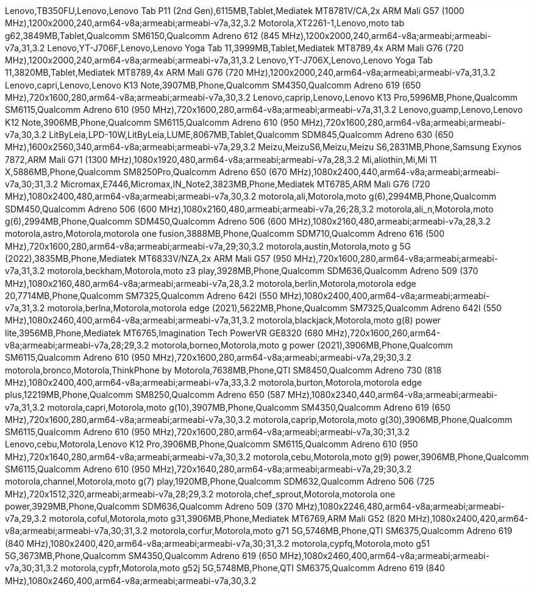Lenovo,TB350FU,Lenovo,Lenovo Tab P11 (2nd Gen),6115MB,Tablet,Mediatek MT8781V/CA,2x ARM Mali G57 (1000 MHz),1200x2000,240,arm64-v8a;armeabi;armeabi-v7a,32,3.2
Motorola,XT2261-1,Lenovo,moto tab g62,3849MB,Tablet,Qualcomm SM6150,Qualcomm Adreno 612 (845 MHz),1200x2000,240,arm64-v8a;armeabi;armeabi-v7a,31,3.2
Lenovo,YT-J706F,Lenovo,Lenovo Yoga Tab 11,3999MB,Tablet,Mediatek MT8789,4x ARM Mali G76 (720 MHz),1200x2000,240,arm64-v8a;armeabi;armeabi-v7a,31,3.2
Lenovo,YT-J706X,Lenovo,Lenovo Yoga Tab 11,3820MB,Tablet,Mediatek MT8789,4x ARM Mali G76 (720 MHz),1200x2000,240,arm64-v8a;armeabi;armeabi-v7a,31,3.2
Lenovo,capri,Lenovo,Lenovo K13 Note,3907MB,Phone,Qualcomm SM4350,Qualcomm Adreno 619 (650 MHz),720x1600,280,arm64-v8a;armeabi;armeabi-v7a,30,3.2
Lenovo,caprip,Lenovo,Lenovo K13 Pro,5996MB,Phone,Qualcomm SM6115,Qualcomm Adreno 610 (950 MHz),720x1600,280,arm64-v8a;armeabi;armeabi-v7a,31,3.2
Lenovo,guamp,Lenovo,Lenovo K12 Note,3906MB,Phone,Qualcomm SM6115,Qualcomm Adreno 610 (950 MHz),720x1600,280,arm64-v8a;armeabi;armeabi-v7a,30,3.2
LitByLeia,LPD-10W,LitByLeia,LUME,8067MB,Tablet,Qualcomm SDM845,Qualcomm Adreno 630 (650 MHz),1600x2560,340,arm64-v8a;armeabi;armeabi-v7a,29,3.2
Meizu,MeizuS6,Meizu,Meizu S6,2831MB,Phone,Samsung Exynos 7872,ARM Mali G71 (1300 MHz),1080x1920,480,arm64-v8a;armeabi;armeabi-v7a,28,3.2
Mi,aliothin,Mi,Mi 11 X,5886MB,Phone,Qualcomm SM8250Pro,Qualcomm Adreno 650 (670 MHz),1080x2400,440,arm64-v8a;armeabi;armeabi-v7a,30;31,3.2
Micromax,E7446,Micromax,IN_Note2,3823MB,Phone,Mediatek MT6785,ARM Mali G76 (720 MHz),1080x2400,480,arm64-v8a;armeabi;armeabi-v7a,30,3.2
motorola,ali,Motorola,moto g(6),2994MB,Phone,Qualcomm SDM450,Qualcomm Adreno 506 (600 MHz),1080x2160,480,armeabi;armeabi-v7a,26;28,3.2
motorola,ali_n,Motorola,moto g(6),2994MB,Phone,Qualcomm SDM450,Qualcomm Adreno 506 (600 MHz),1080x2160,480,armeabi;armeabi-v7a,28,3.2
motorola,astro,Motorola,motorola one fusion,3888MB,Phone,Qualcomm SDM710,Qualcomm Adreno 616 (500 MHz),720x1600,280,arm64-v8a;armeabi;armeabi-v7a,29;30,3.2
motorola,austin,Motorola,moto g 5G (2022),3835MB,Phone,Mediatek MT6833V/NZA,2x ARM Mali G57 (950 MHz),720x1600,280,arm64-v8a;armeabi;armeabi-v7a,31,3.2
motorola,beckham,Motorola,moto z3 play,3928MB,Phone,Qualcomm SDM636,Qualcomm Adreno 509 (370 MHz),1080x2160,480,arm64-v8a;armeabi;armeabi-v7a,28,3.2
motorola,berlin,Motorola,motorola edge 20,7714MB,Phone,Qualcomm SM7325,Qualcomm Adreno 642l (550 MHz),1080x2400,400,arm64-v8a;armeabi;armeabi-v7a,31,3.2
motorola,berlna,Motorola,motorola edge (2021),5622MB,Phone,Qualcomm SM7325,Qualcomm Adreno 642l (550 MHz),1080x2460,400,arm64-v8a;armeabi;armeabi-v7a,31,3.2
motorola,blackjack,Motorola,moto g(8) power lite,3956MB,Phone,Mediatek MT6765,Imagination Tech PowerVR GE8320 (680 MHz),720x1600,260,arm64-v8a;armeabi;armeabi-v7a,28;29,3.2
motorola,borneo,Motorola,moto g power (2021),3906MB,Phone,Qualcomm SM6115,Qualcomm Adreno 610 (950 MHz),720x1600,280,arm64-v8a;armeabi;armeabi-v7a,29;30,3.2
motorola,bronco,Motorola,ThinkPhone by Motorola,7638MB,Phone,QTI SM8450,Qualcomm Adreno 730 (818 MHz),1080x2400,400,arm64-v8a;armeabi;armeabi-v7a,33,3.2
motorola,burton,Motorola,motorola edge plus,12219MB,Phone,Qualcomm SM8250,Qualcomm Adreno 650 (587 MHz),1080x2340,440,arm64-v8a;armeabi;armeabi-v7a,31,3.2
motorola,capri,Motorola,moto g(10),3907MB,Phone,Qualcomm SM4350,Qualcomm Adreno 619 (650 MHz),720x1600,280,arm64-v8a;armeabi;armeabi-v7a,30,3.2
motorola,caprip,Motorola,moto g(30),3906MB,Phone,Qualcomm SM6115,Qualcomm Adreno 610 (950 MHz),720x1600,280,arm64-v8a;armeabi;armeabi-v7a,30;31,3.2
Lenovo,cebu,Motorola,Lenovo K12 Pro,3906MB,Phone,Qualcomm SM6115,Qualcomm Adreno 610 (950 MHz),720x1640,280,arm64-v8a;armeabi;armeabi-v7a,30,3.2
motorola,cebu,Motorola,moto g(9) power,3906MB,Phone,Qualcomm SM6115,Qualcomm Adreno 610 (950 MHz),720x1640,280,arm64-v8a;armeabi;armeabi-v7a,29;30,3.2
motorola,channel,Motorola,moto g(7) play,1920MB,Phone,Qualcomm SDM632,Qualcomm Adreno 506 (725 MHz),720x1512,320,armeabi;armeabi-v7a,28;29,3.2
motorola,chef_sprout,Motorola,motorola one power,3929MB,Phone,Qualcomm SDM636,Qualcomm Adreno 509 (370 MHz),1080x2246,480,arm64-v8a;armeabi;armeabi-v7a,29,3.2
motorola,coful,Motorola,moto g31,3906MB,Phone,Mediatek MT6769,ARM Mali G52 (820 MHz),1080x2400,420,arm64-v8a;armeabi;armeabi-v7a,30;31,3.2
motorola,corfur,Motorola,moto g71 5G,5746MB,Phone,QTI SM6375,Qualcomm Adreno 619 (840 MHz),1080x2400,420,arm64-v8a;armeabi;armeabi-v7a,30;31,3.2
motorola,cypfq,Motorola,moto g51 5G,3673MB,Phone,Qualcomm SM4350,Qualcomm Adreno 619 (650 MHz),1080x2460,400,arm64-v8a;armeabi;armeabi-v7a,30;31,3.2
motorola,cypfr,Motorola,moto g52j 5G,5748MB,Phone,QTI SM6375,Qualcomm Adreno 619 (840 MHz),1080x2460,400,arm64-v8a;armeabi;armeabi-v7a,30,3.2